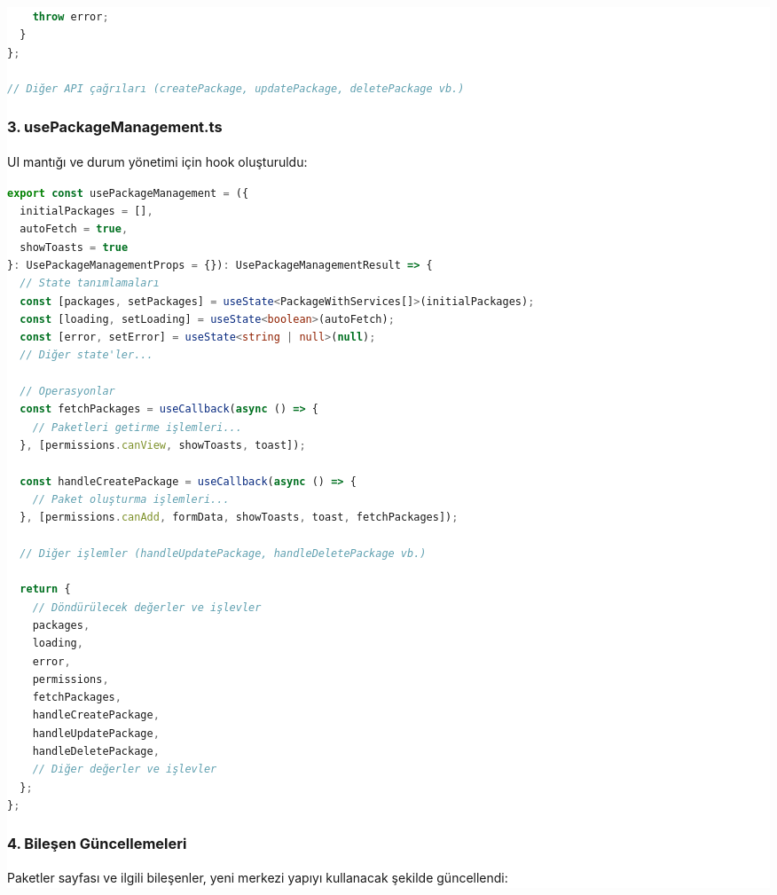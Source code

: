 ```typescript
    throw error;
  }
};

// Diğer API çağrıları (createPackage, updatePackage, deletePackage vb.)
```

### 3. usePackageManagement.ts

UI mantığı ve durum yönetimi için hook oluşturuldu:

```typescript
export const usePackageManagement = ({
  initialPackages = [],
  autoFetch = true,
  showToasts = true
}: UsePackageManagementProps = {}): UsePackageManagementResult => {
  // State tanımlamaları
  const [packages, setPackages] = useState<PackageWithServices[]>(initialPackages);
  const [loading, setLoading] = useState<boolean>(autoFetch);
  const [error, setError] = useState<string | null>(null);
  // Diğer state'ler...
  
  // Operasyonlar
  const fetchPackages = useCallback(async () => {
    // Paketleri getirme işlemleri...
  }, [permissions.canView, showToasts, toast]);
  
  const handleCreatePackage = useCallback(async () => {
    // Paket oluşturma işlemleri...
  }, [permissions.canAdd, formData, showToasts, toast, fetchPackages]);
  
  // Diğer işlemler (handleUpdatePackage, handleDeletePackage vb.)
  
  return {
    // Döndürülecek değerler ve işlevler
    packages,
    loading,
    error,
    permissions,
    fetchPackages,
    handleCreatePackage,
    handleUpdatePackage,
    handleDeletePackage,
    // Diğer değerler ve işlevler
  };
};
```

### 4. Bileşen Güncellemeleri

Paketler sayfası ve ilgili bileşenler, yeni merkezi yapıyı kullanacak şekilde güncellendi:
